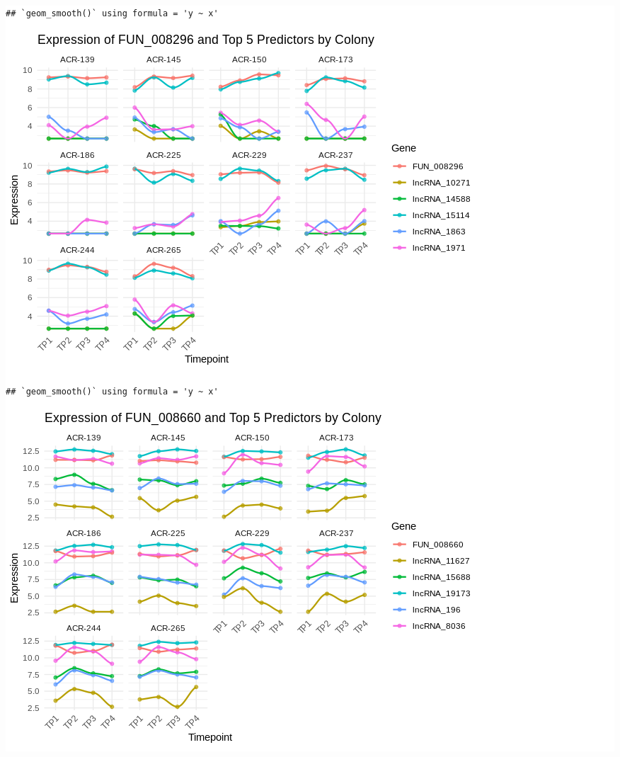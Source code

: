     ## `geom_smooth()` using formula = 'y ~ x'

![](22.3-Apul-multiomic-machine-learning-byTP_files/figure-gfm/unnamed-chunk-72-8.png)

    ## `geom_smooth()` using formula = 'y ~ x'

![](22.3-Apul-multiomic-machine-learning-byTP_files/figure-gfm/unnamed-chunk-72-9.png)
